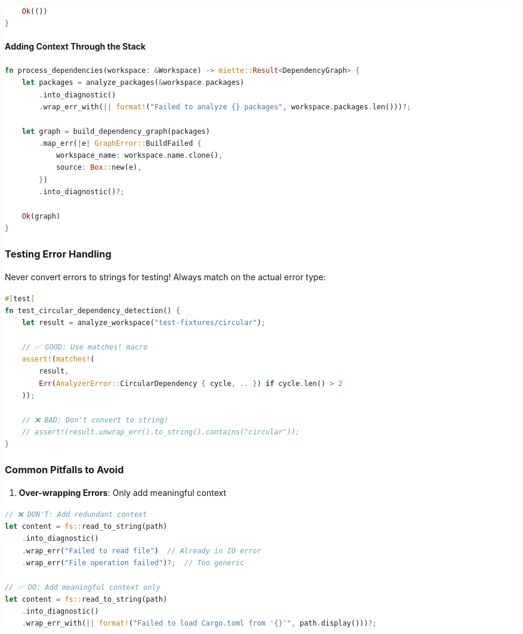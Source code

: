 ```rust
    Ok(())
}
```

#### Adding Context Through the Stack
```rust
fn process_dependencies(workspace: &Workspace) -> miette::Result<DependencyGraph> {
    let packages = analyze_packages(&workspace.packages)
        .into_diagnostic()
        .wrap_err_with(|| format!("Failed to analyze {} packages", workspace.packages.len()))?;
    
    let graph = build_dependency_graph(packages)
        .map_err(|e| GraphError::BuildFailed {
            workspace_name: workspace.name.clone(),
            source: Box::new(e),
        })
        .into_diagnostic()?;
    
    Ok(graph)
}
```

### Testing Error Handling

Never convert errors to strings for testing! Always match on the actual error type:

```rust
#[test]
fn test_circular_dependency_detection() {
    let result = analyze_workspace("test-fixtures/circular");
    
    // ✅ GOOD: Use matches! macro
    assert!(matches!(
        result,
        Err(AnalyzerError::CircularDependency { cycle, .. }) if cycle.len() > 2
    ));
    
    // ❌ BAD: Don't convert to string!
    // assert!(result.unwrap_err().to_string().contains("circular"));
}
```

### Common Pitfalls to Avoid

1. **Over-wrapping Errors**: Only add meaningful context
```rust
// ❌ DON'T: Add redundant context
let content = fs::read_to_string(path)
    .into_diagnostic()
    .wrap_err("Failed to read file")  // Already in IO error
    .wrap_err("File operation failed")?;  // Too generic

// ✅ DO: Add meaningful context only
let content = fs::read_to_string(path)
    .into_diagnostic()
    .wrap_err_with(|| format!("Failed to load Cargo.toml from '{}'", path.display()))?;
```
